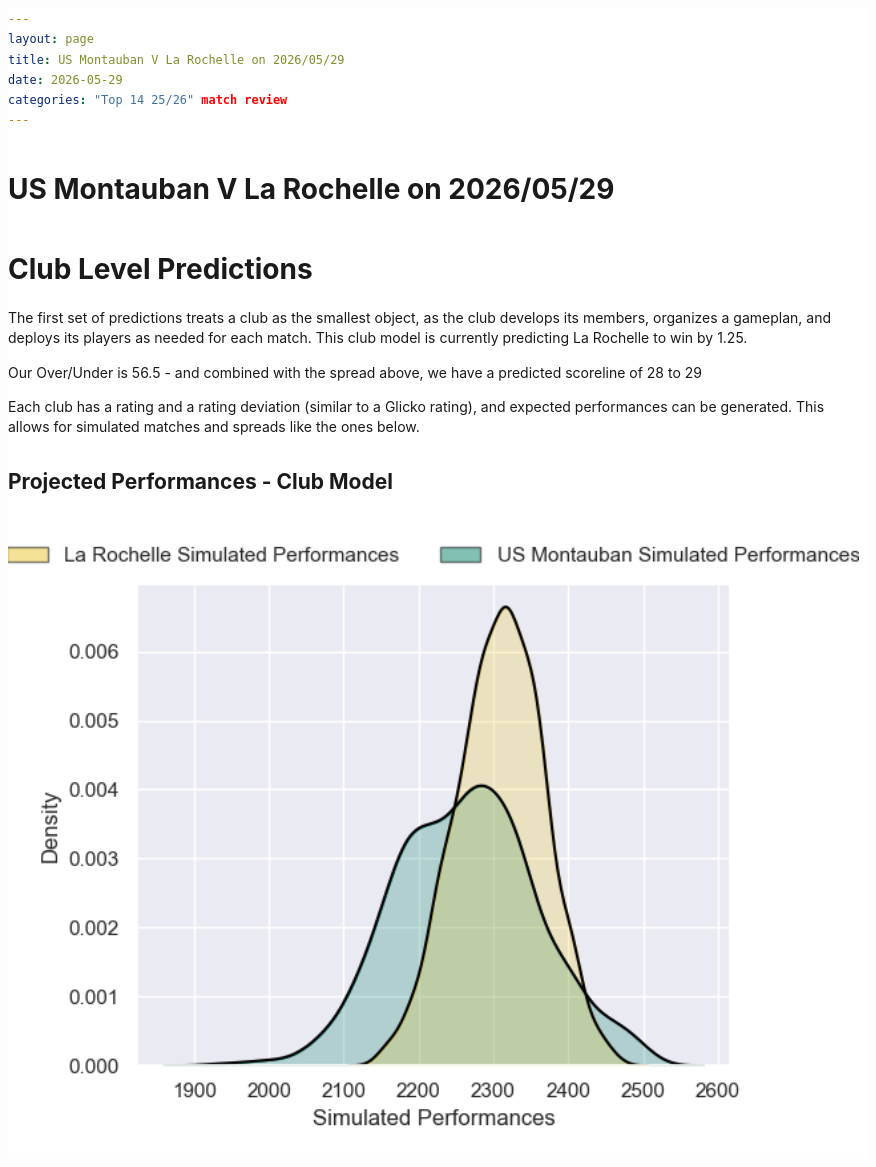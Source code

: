 ```yaml
---  
layout: page  
title: US Montauban V La Rochelle on 2026/05/29  
date: 2026-05-29  
categories: "Top 14 25/26" match review  
---
```

# US Montauban V La Rochelle on 2026/05/29

# Club Level Predictions


The first set of predictions treats a club as the smallest object, as the club develops its members, organizes a gameplan, and deploys its players as needed for each match. This club model is currently predicting La Rochelle to win by 1.25.

Our Over/Under is 56.5 - and combined with the spread above, we have a predicted scoreline of 28 to 29

Each club has a rating and a rating deviation (similar to a Glicko rating), and expected performances can be generated. This allows for simulated matches and spreads like the ones below.
## Projected Performances - Club Model


<p float="left">
<img src="../comp_files/plots/2026-05-29-USMontauban_V_LaRochelle_performances.png" width="99%" />
</p>

